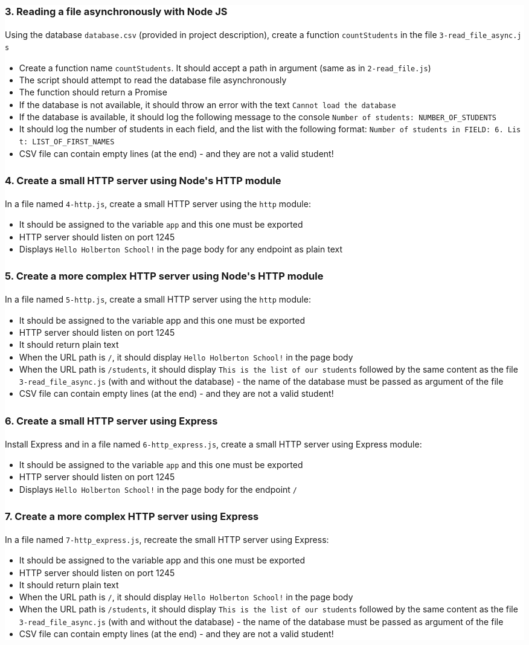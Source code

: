 ### 3. Reading a file asynchronously with Node JS
Using the database `database.csv` (provided in project description), create a function `countStudents` in the file `3-read_file_async.js`
- Create a function name `countStudents`. It should accept a path in argument (same as in `2-read_file.js`)
- The script should attempt to read the database file asynchronously
- The function should return a Promise
- If the database is not available, it should throw an error with the text `Cannot load the database`
- If the database is available, it should log the following message to the console `Number of students: NUMBER_OF_STUDENTS`
- It should log the number of students in each field, and the list with the following format: `Number of students in FIELD: 6. List: LIST_OF_FIRST_NAMES`
- CSV file can contain empty lines (at the end) - and they are not a valid student!

### 4. Create a small HTTP server using Node's HTTP module
In a file named `4-http.js`, create a small HTTP server using the `http` module:
- It should be assigned to the variable `app` and this one must be exported
- HTTP server should listen on port 1245
- Displays `Hello Holberton School!` in the page body for any endpoint as plain text

### 5. Create a more complex HTTP server using Node's HTTP module
In a file named `5-http.js`, create a small HTTP server using the `http` module:
- It should be assigned to the variable app and this one must be exported
- HTTP server should listen on port 1245
- It should return plain text
- When the URL path is `/`, it should display `Hello Holberton School!` in the page body
- When the URL path is `/students`, it should display `This is the list of our students` followed by the same content as the file `3-read_file_async.js` (with and without the database) - the name of the database must be passed as argument of the file
- CSV file can contain empty lines (at the end) - and they are not a valid student!

### 6. Create a small HTTP server using Express
Install Express and in a file named `6-http_express.js`, create a small HTTP server using Express module:
- It should be assigned to the variable `app` and this one must be exported
- HTTP server should listen on port 1245
- Displays `Hello Holberton School!` in the page body for the endpoint `/`

### 7. Create a more complex HTTP server using Express
In a file named `7-http_express.js`, recreate the small HTTP server using Express:
- It should be assigned to the variable app and this one must be exported
- HTTP server should listen on port 1245
- It should return plain text
- When the URL path is `/`, it should display `Hello Holberton School!` in the page body
- When the URL path is `/students`, it should display `This is the list of our students` followed by the same content as the file `3-read_file_async.js` (with and without the database) - the name of the database must be passed as argument of the file
- CSV file can contain empty lines (at the end) - and they are not a valid student!
